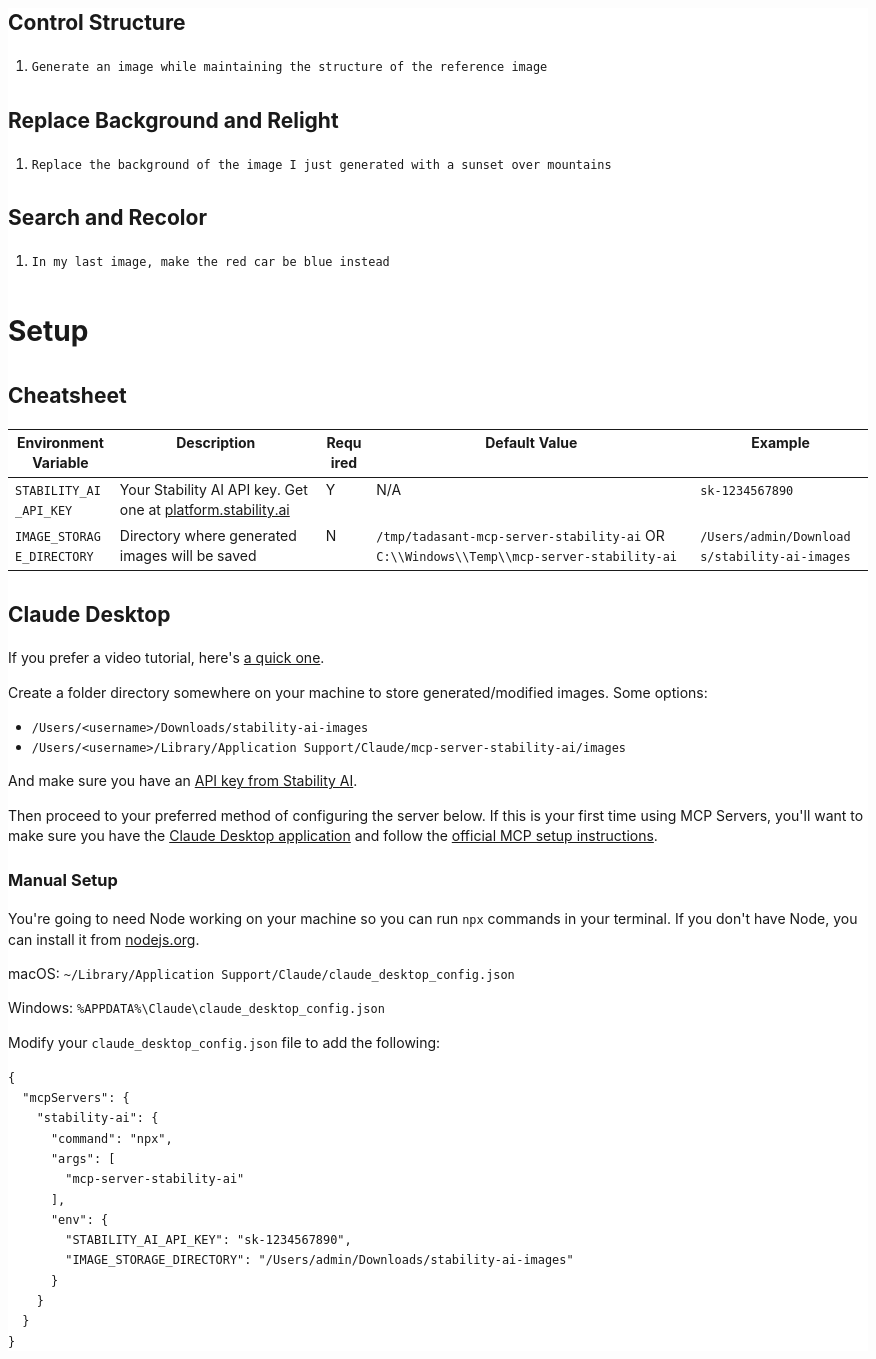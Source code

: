 ## Control Structure

1. `Generate an image while maintaining the structure of the reference image`

## Replace Background and Relight

1. `Replace the background of the image I just generated with a sunset over mountains`

## Search and Recolor

1. `In my last image, make the red car be blue instead`

# Setup

## Cheatsheet

| Environment Variable      | Description                                                                                               | Required | Default Value                                                                           | Example                                      |
| ------------------------- | --------------------------------------------------------------------------------------------------------- | -------- | --------------------------------------------------------------------------------------- | -------------------------------------------- |
| `STABILITY_AI_API_KEY`    | Your Stability AI API key. Get one at [platform.stability.ai](https://platform.stability.ai/account/keys) | Y        | N/A                                                                                     | `sk-1234567890`                              |
| `IMAGE_STORAGE_DIRECTORY` | Directory where generated images will be saved                                                            | N        | `/tmp/tadasant-mcp-server-stability-ai` OR `C:\\Windows\\Temp\\mcp-server-stability-ai` | `/Users/admin/Downloads/stability-ai-images` |

## Claude Desktop

If you prefer a video tutorial, here's [a quick one](https://youtu.be/7ceSgVC4ZLs).

Create a folder directory somewhere on your machine to store generated/modified images. Some options:

- `/Users/<username>/Downloads/stability-ai-images`
- `/Users/<username>/Library/Application Support/Claude/mcp-server-stability-ai/images`

And make sure you have an [API key from Stability AI](https://platform.stability.ai/account/keys).

Then proceed to your preferred method of configuring the server below. If this is your first time using MCP Servers, you'll want to make sure you have the [Claude Desktop application](https://claude.ai/download) and follow the [official MCP setup instructions](https://modelcontextprotocol.io/quickstart/user).

### Manual Setup

You're going to need Node working on your machine so you can run `npx` commands in your terminal. If you don't have Node, you can install it from [nodejs.org](https://nodejs.org/en/download).

macOS: `~/Library/Application Support/Claude/claude_desktop_config.json`

Windows: `%APPDATA%\Claude\claude_desktop_config.json`

Modify your `claude_desktop_config.json` file to add the following:

```
{
  "mcpServers": {
    "stability-ai": {
      "command": "npx",
      "args": [
        "mcp-server-stability-ai"
      ],
      "env": {
        "STABILITY_AI_API_KEY": "sk-1234567890",
        "IMAGE_STORAGE_DIRECTORY": "/Users/admin/Downloads/stability-ai-images"
      }
    }
  }
}
```